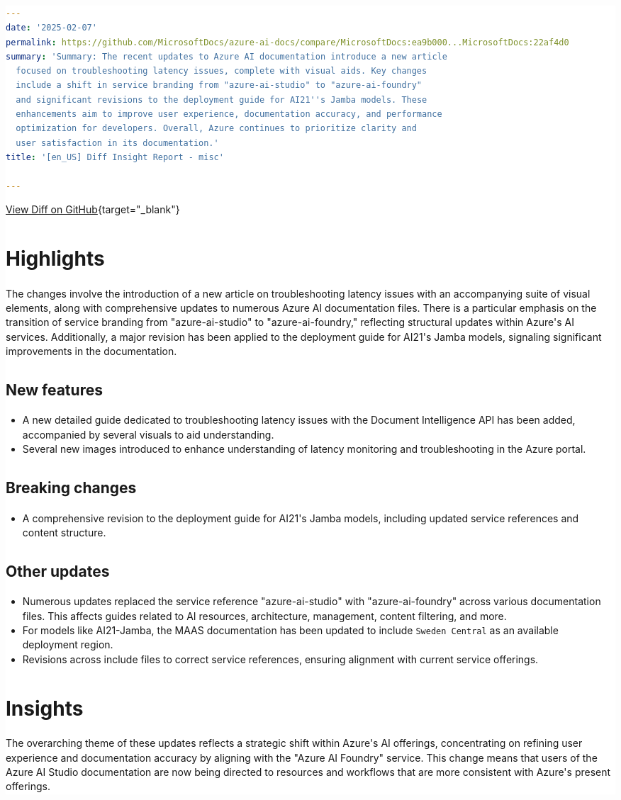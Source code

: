 ```yaml
---
date: '2025-02-07'
permalink: https://github.com/MicrosoftDocs/azure-ai-docs/compare/MicrosoftDocs:ea9b000...MicrosoftDocs:22af4d0
summary: 'Summary: The recent updates to Azure AI documentation introduce a new article
  focused on troubleshooting latency issues, complete with visual aids. Key changes
  include a shift in service branding from "azure-ai-studio" to "azure-ai-foundry"
  and significant revisions to the deployment guide for AI21''s Jamba models. These
  enhancements aim to improve user experience, documentation accuracy, and performance
  optimization for developers. Overall, Azure continues to prioritize clarity and
  user satisfaction in its documentation.'
title: '[en_US] Diff Insight Report - misc'

---
```


[View Diff on GitHub](https://github.com/MicrosoftDocs/azure-ai-docs/compare/MicrosoftDocs:ea9b000...MicrosoftDocs:22af4d0){target="_blank"}

# Highlights
The changes involve the introduction of a new article on troubleshooting latency issues with an accompanying suite of visual elements, along with comprehensive updates to numerous Azure AI documentation files. There is a particular emphasis on the transition of service branding from "azure-ai-studio" to "azure-ai-foundry," reflecting structural updates within Azure's AI services. Additionally, a major revision has been applied to the deployment guide for AI21's Jamba models, signaling significant improvements in the documentation.

## New features
- A new detailed guide dedicated to troubleshooting latency issues with the Document Intelligence API has been added, accompanied by several visuals to aid understanding.
- Several new images introduced to enhance understanding of latency monitoring and troubleshooting in the Azure portal.
  
## Breaking changes
- A comprehensive revision to the deployment guide for AI21's Jamba models, including updated service references and content structure.

## Other updates
- Numerous updates replaced the service reference "azure-ai-studio" with "azure-ai-foundry" across various documentation files. This affects guides related to AI resources, architecture, management, content filtering, and more.
- For models like AI21-Jamba, the MAAS documentation has been updated to include `Sweden Central` as an available deployment region.
- Revisions across include files to correct service references, ensuring alignment with current service offerings.

# Insights
The overarching theme of these updates reflects a strategic shift within Azure's AI offerings, concentrating on refining user experience and documentation accuracy by aligning with the "Azure AI Foundry" service. This change means that users of the Azure AI Studio documentation are now being directed to resources and workflows that are more consistent with Azure's present offerings.
